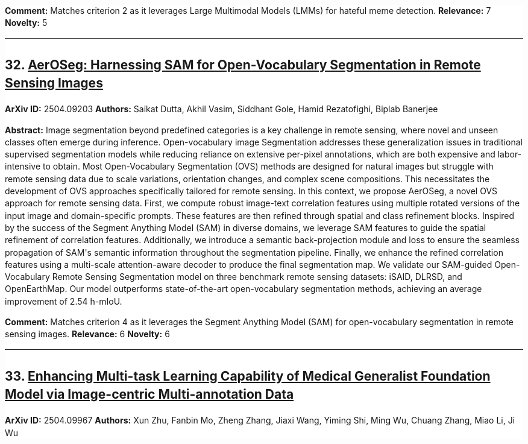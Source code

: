 **Comment:** Matches criterion 2 as it leverages Large Multimodal Models (LMMs) for hateful meme detection.
**Relevance:** 7
**Novelty:** 5

---

## 32. [AerOSeg: Harnessing SAM for Open-Vocabulary Segmentation in Remote Sensing Images](https://arxiv.org/abs/2504.09203) <a id="link32"></a>
**ArXiv ID:** 2504.09203
**Authors:** Saikat Dutta, Akhil Vasim, Siddhant Gole, Hamid Rezatofighi, Biplab Banerjee

**Abstract:**  Image segmentation beyond predefined categories is a key challenge in remote sensing, where novel and unseen classes often emerge during inference. Open-vocabulary image Segmentation addresses these generalization issues in traditional supervised segmentation models while reducing reliance on extensive per-pixel annotations, which are both expensive and labor-intensive to obtain. Most Open-Vocabulary Segmentation (OVS) methods are designed for natural images but struggle with remote sensing data due to scale variations, orientation changes, and complex scene compositions. This necessitates the development of OVS approaches specifically tailored for remote sensing. In this context, we propose AerOSeg, a novel OVS approach for remote sensing data. First, we compute robust image-text correlation features using multiple rotated versions of the input image and domain-specific prompts. These features are then refined through spatial and class refinement blocks. Inspired by the success of the Segment Anything Model (SAM) in diverse domains, we leverage SAM features to guide the spatial refinement of correlation features. Additionally, we introduce a semantic back-projection module and loss to ensure the seamless propagation of SAM's semantic information throughout the segmentation pipeline. Finally, we enhance the refined correlation features using a multi-scale attention-aware decoder to produce the final segmentation map. We validate our SAM-guided Open-Vocabulary Remote Sensing Segmentation model on three benchmark remote sensing datasets: iSAID, DLRSD, and OpenEarthMap. Our model outperforms state-of-the-art open-vocabulary segmentation methods, achieving an average improvement of 2.54 h-mIoU.

**Comment:** Matches criterion 4 as it leverages the Segment Anything Model (SAM) for open-vocabulary segmentation in remote sensing images.
**Relevance:** 6
**Novelty:** 6

---

## 33. [Enhancing Multi-task Learning Capability of Medical Generalist Foundation Model via Image-centric Multi-annotation Data](https://arxiv.org/abs/2504.09967) <a id="link33"></a>
**ArXiv ID:** 2504.09967
**Authors:** Xun Zhu, Fanbin Mo, Zheng Zhang, Jiaxi Wang, Yiming Shi, Ming Wu, Chuang Zhang, Miao Li, Ji Wu
